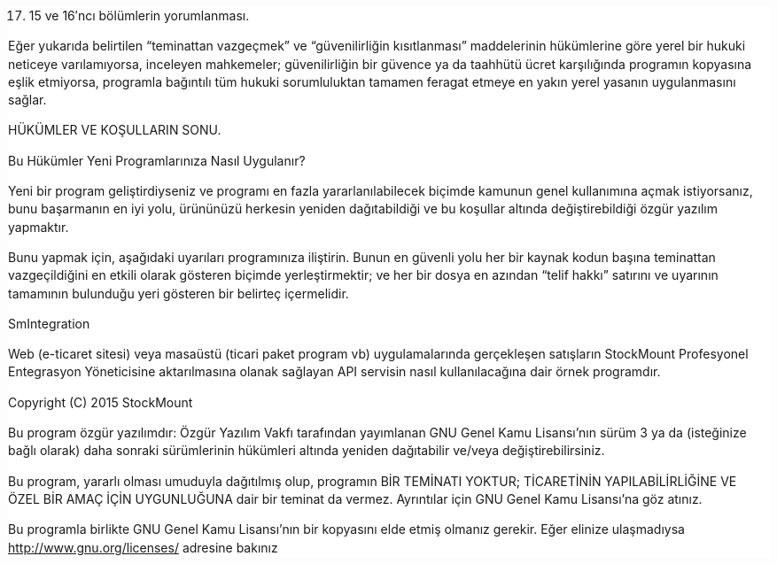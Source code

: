 17. 15 ve 16′ncı bölümlerin yorumlanması.

Eğer yukarıda belirtilen “teminattan vazgeçmek” ve “güvenilirliğin kısıtlanması” maddelerinin hükümlerine göre yerel bir hukuki neticeye varılamıyorsa, inceleyen mahkemeler; güvenilirliğin bir güvence ya da taahhütü ücret karşılığında programın kopyasına eşlik etmiyorsa, programla bağıntılı tüm hukuki sorumluluktan tamamen feragat etmeye en yakın yerel yasanın uygulanmasını sağlar.

HÜKÜMLER VE KOŞULLARIN SONU.

Bu Hükümler Yeni Programlarınıza Nasıl Uygulanır?

Yeni bir program geliştirdiyseniz ve programı en fazla yararlanılabilecek biçimde kamunun genel kullanımına açmak istiyorsanız, bunu başarmanın en iyi yolu, ürününüzü herkesin yeniden dağıtabildiği ve bu koşullar altında değiştirebildiği özgür yazılım yapmaktır.

Bunu yapmak için, aşağıdaki uyarıları programınıza iliştirin. Bunun en güvenli yolu her bir kaynak kodun başına teminattan vazgeçildiğini en etkili olarak gösteren biçimde yerleştirmektir; ve her bir dosya en azından “telif hakkı” satırını ve uyarının tamamının bulunduğu yeri gösteren bir belirteç içermelidir.

SmIntegration

Web (e-ticaret sitesi) veya masaüstü (ticari paket program vb) uygulamalarında gerçekleşen satışların StockMount Profesyonel Entegrasyon Yöneticisine aktarılmasına olanak sağlayan API servisin nasıl kullanılacağına dair örnek programdır.

Copyright (C) 2015 StockMount

Bu program özgür yazılımdır: Özgür Yazılım Vakfı tarafından yayımlanan GNU Genel Kamu Lisansı’nın sürüm 3 ya da (isteğinize bağlı olarak) daha sonraki sürümlerinin hükümleri altında yeniden dağıtabilir ve/veya değiştirebilirsiniz.

Bu program, yararlı olması umuduyla dağıtılmış olup, programın BİR TEMİNATI YOKTUR; TİCARETİNİN YAPILABİLİRLİĞİNE VE ÖZEL BİR AMAÇ İÇİN UYGUNLUĞUNA dair bir teminat da vermez. Ayrıntılar için GNU Genel Kamu Lisansı’na göz atınız.

Bu programla birlikte GNU Genel Kamu Lisansı’nın bir kopyasını elde etmiş olmanız gerekir. Eğer elinize ulaşmadıysa <http://www.gnu.org/licenses/> adresine bakınız
